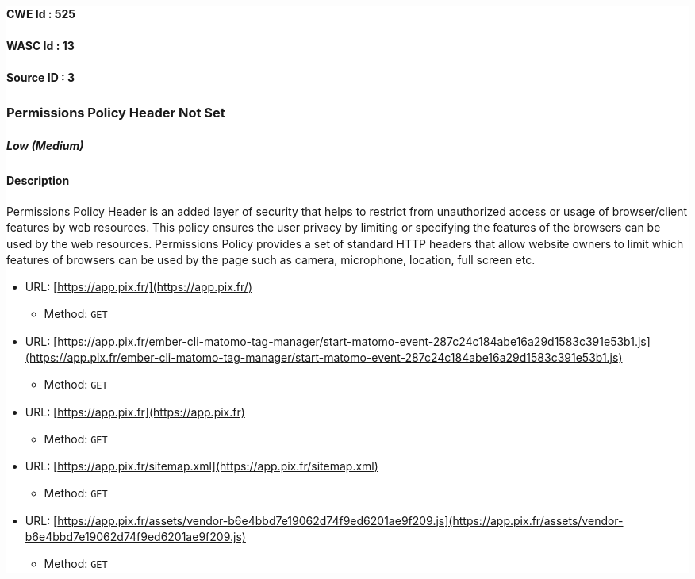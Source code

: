 #### CWE Id : 525
  
#### WASC Id : 13
  
#### Source ID : 3

  
  
  
  
### Permissions Policy Header Not Set
##### Low (Medium)
  
  
  
  
#### Description
<p>Permissions Policy Header is an added layer of security that helps to restrict from unauthorized access or usage of browser/client features by web resources. This policy ensures the user privacy by limiting or specifying the features of the browsers can be used by the web resources. Permissions Policy provides a set of standard HTTP headers that allow website owners to limit which features of browsers can be used by the page such as camera, microphone, location, full screen etc.</p>
  
  
  
* URL: [https://app.pix.fr/](https://app.pix.fr/)
  
  
  * Method: `GET`
  
  
  
  
* URL: [https://app.pix.fr/ember-cli-matomo-tag-manager/start-matomo-event-287c24c184abe16a29d1583c391e53b1.js](https://app.pix.fr/ember-cli-matomo-tag-manager/start-matomo-event-287c24c184abe16a29d1583c391e53b1.js)
  
  
  * Method: `GET`
  
  
  
  
* URL: [https://app.pix.fr](https://app.pix.fr)
  
  
  * Method: `GET`
  
  
  
  
* URL: [https://app.pix.fr/sitemap.xml](https://app.pix.fr/sitemap.xml)
  
  
  * Method: `GET`
  
  
  
  
* URL: [https://app.pix.fr/assets/vendor-b6e4bbd7e19062d74f9ed6201ae9f209.js](https://app.pix.fr/assets/vendor-b6e4bbd7e19062d74f9ed6201ae9f209.js)
  
  
  * Method: `GET`
  
  
  
  